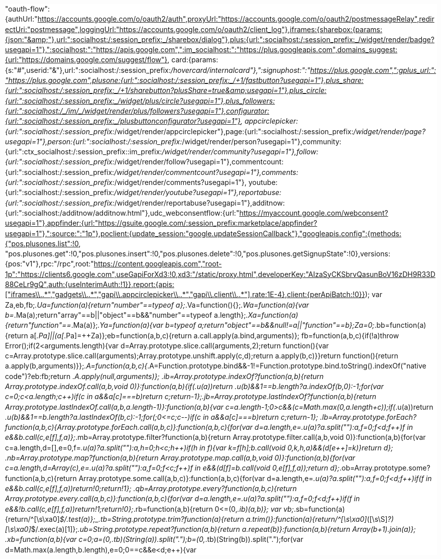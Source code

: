"oauth-flow":{authUrl:"https://accounts.google.com/o/oauth2/auth",proxyUrl:"https://accounts.google.com/o/oauth2/postmessageRelay",redirectUri:"postmessage",loggingUrl:"https://accounts.google.com/o/oauth2/client_log"},iframes:{sharebox:{params:{json:"&amp;"},url:":socialhost:/:session_prefix:_/sharebox/dialog"},plus:{url:":socialhost:/:session_prefix:_/widget/render/badge?usegapi=1"},":socialhost:":"https://apis.google.com",":im_socialhost:":"https://plus.googleapis.com",domains_suggest:{url:"https://domains.google.com/suggest/flow"}, card:{params:{s:"#",userid:"&amp;"},url:":socialhost:/:session_prefix:_/hovercard/internalcard"},":signuphost:":"https://plus.google.com",":gplus_url:":"https://plus.google.com",plusone:{url:":socialhost:/:session_prefix:_/+1/fastbutton?usegapi=1"},plus_share:{url:":socialhost:/:session_prefix:_/+1/sharebutton?plusShare=true&amp;usegapi=1"},plus_circle:{url:":socialhost:/:session_prefix:_/widget/plus/circle?usegapi=1"},plus_followers:{url:":socialhost:/_/im/_/widget/render/plus/followers?usegapi=1"},configurator:{url:":socialhost:/:session_prefix:_/plusbuttonconfigurator?usegapi=1"}, appcirclepicker:{url:":socialhost:/:session_prefix:_/widget/render/appcirclepicker"},page:{url:":socialhost:/:session_prefix:_/widget/render/page?usegapi=1"},person:{url:":socialhost:/:session_prefix:_/widget/render/person?usegapi=1"},community:{url:":ctx_socialhost:/:session_prefix::im_prefix:_/widget/render/community?usegapi=1"},follow:{url:":socialhost:/:session_prefix:_/widget/render/follow?usegapi=1"},commentcount:{url:":socialhost:/:session_prefix:_/widget/render/commentcount?usegapi=1"},comments:{url:":socialhost:/:session_prefix:_/widget/render/comments?usegapi=1"}, youtube:{url:":socialhost:/:session_prefix:_/widget/render/youtube?usegapi=1"},reportabuse:{url:":socialhost:/:session_prefix:_/widget/render/reportabuse?usegapi=1"},additnow:{url:":socialhost:/additnow/additnow.html"},udc_webconsentflow:{url:"https://myaccount.google.com/webconsent?usegapi=1"},appfinder:{url:"https://gsuite.google.com/:session_prefix:marketplace/appfinder?usegapi=1"},":source:":"1p"},poclient:{update_session:"google.updateSessionCallback"},"googleapis.config":{methods:{"pos.plusones.list":!0, "pos.plusones.get":!0,"pos.plusones.insert":!0,"pos.plusones.delete":!0,"pos.plusones.getSignupState":!0},versions:{pos:"v1"},rpc:"/rpc",root:"https://content.googleapis.com","root-1p":"https://clients6.google.com",useGapiForXd3:!0,xd3:"/static/proxy.html",developerKey:"AIzaSyCKSbrvQasunBoV16zDH9R33D88CeLr9gQ",auth:{useInterimAuth:!1}},report:{apis:["iframes\\..*","gadgets\\..*","gapi\\.appcirclepicker\\..*","gapi\\.client\\..*"],rate:1E-4},client:{perApiBatch:!0}});  var Za,eb,fb;_.Ua=function(a){return"number"==typeof a};_.Va=function(){};_.Wa=function(a){var b=_.Ma(a);return"array"==b||"object"==b&amp;&amp;"number"==typeof a.length};_.Xa=function(a){return"function"==_.Ma(a)};_.Ya=function(a){var b=typeof a;return"object"==b&amp;&amp;null!=a||"function"==b};Za=0;_.bb=function(a){return a[_.Pa]||(a[_.Pa]=++Za)};eb=function(a,b,c){return a.call.apply(a.bind,arguments)}; fb=function(a,b,c){if(!a)throw Error();if(2&lt;arguments.length){var d=Array.prototype.slice.call(arguments,2);return function(){var c=Array.prototype.slice.call(arguments);Array.prototype.unshift.apply(c,d);return a.apply(b,c)}}return function(){return a.apply(b,arguments)}};_.A=function(a,b,c){_.A=Function.prototype.bind&amp;&amp;-1!=Function.prototype.bind.toString().indexOf("native code")?eb:fb;return _.A.apply(null,arguments)}; _.ib=Array.prototype.indexOf?function(a,b){return Array.prototype.indexOf.call(a,b,void 0)}:function(a,b){if(_.u(a))return _.u(b)&amp;&amp;1==b.length?a.indexOf(b,0):-1;for(var c=0;c&lt;a.length;c++)if(c in a&amp;&amp;a[c]===b)return c;return-1};_.jb=Array.prototype.lastIndexOf?function(a,b){return Array.prototype.lastIndexOf.call(a,b,a.length-1)}:function(a,b){var c=a.length-1;0>c&amp;&amp;(c=Math.max(0,a.length+c));if(_.u(a))return _.u(b)&amp;&amp;1==b.length?a.lastIndexOf(b,c):-1;for(;0&lt;=c;c--)if(c in a&amp;&amp;a[c]===b)return c;return-1}; _.lb=Array.prototype.forEach?function(a,b,c){Array.prototype.forEach.call(a,b,c)}:function(a,b,c){for(var d=a.length,e=_.u(a)?a.split(""):a,f=0;f&lt;d;f++)f in e&amp;&amp;b.call(c,e[f],f,a)};_.mb=Array.prototype.filter?function(a,b){return Array.prototype.filter.call(a,b,void 0)}:function(a,b){for(var c=a.length,d=[],e=0,f=_.u(a)?a.split(""):a,h=0;h&lt;c;h++)if(h in f){var k=f[h];b.call(void 0,k,h,a)&amp;&amp;(d[e++]=k)}return d}; _.nb=Array.prototype.map?function(a,b){return Array.prototype.map.call(a,b,void 0)}:function(a,b){for(var c=a.length,d=Array(c),e=_.u(a)?a.split(""):a,f=0;f&lt;c;f++)f in e&amp;&amp;(d[f]=b.call(void 0,e[f],f,a));return d};_.ob=Array.prototype.some?function(a,b,c){return Array.prototype.some.call(a,b,c)}:function(a,b,c){for(var d=a.length,e=_.u(a)?a.split(""):a,f=0;f&lt;d;f++)if(f in e&amp;&amp;b.call(c,e[f],f,a))return!0;return!1}; _.qb=Array.prototype.every?function(a,b,c){return Array.prototype.every.call(a,b,c)}:function(a,b,c){for(var d=a.length,e=_.u(a)?a.split(""):a,f=0;f&lt;d;f++)if(f in e&amp;&amp;!b.call(c,e[f],f,a))return!1;return!0};_.rb=function(a,b){return 0&lt;=(0,_.ib)(a,b)}; var vb;_.sb=function(a){return/^[\s\xa0]*$/.test(a)};_.tb=String.prototype.trim?function(a){return a.trim()}:function(a){return/^[\s\xa0]*([\s\S]*?)[\s\xa0]*$/.exec(a)[1]};_.ub=String.prototype.repeat?function(a,b){return a.repeat(b)}:function(a,b){return Array(b+1).join(a)}; _.xb=function(a,b){var c=0;a=(0,_.tb)(String(a)).split(".");b=(0,_.tb)(String(b)).split(".");for(var d=Math.max(a.length,b.length),e=0;0==c&amp;&amp;e&lt;d;e++){var